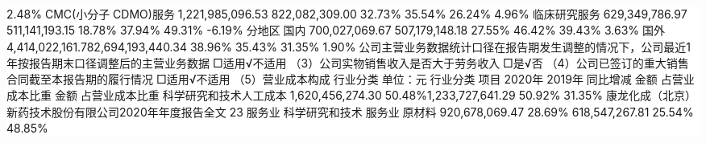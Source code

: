 2.48%
CMC(小分子
CDMO)服务
1,221,985,096.53
822,082,309.00
32.73%
35.54%
26.24%
4.96%
临床研究服务
629,349,786.97
511,141,193.15
18.78%
37.94%
49.31%
-6.19%
分地区
国内
700,027,069.67
507,179,148.18
27.55%
46.42%
39.43%
3.63%
国外
4,414,022,161.782,694,193,440.34
38.96%
35.43%
31.35%
1.90%
公司主营业务数据统计口径在报告期发生调整的情况下，公司最近1年按报告期末口径调整后的主营业务数据
□适用√不适用
（3）公司实物销售收入是否大于劳务收入
□是√否
（4）公司已签订的重大销售合同截至本报告期的履行情况
□适用√不适用
（5）营业成本构成
行业分类
单位：元
行业分类
项目
2020年
2019年
同比增减
金额
占营业成本比重
金额
占营业成本比重
科学研究和技术人工成本
1,620,456,274.30
50.48%1,233,727,641.29
50.92%
31.35%
康龙化成（北京）新药技术股份有限公司2020年年度报告全文
23
服务业
科学研究和技术
服务业
原材料
920,678,069.47
28.69%
618,547,267.81
25.54%
48.85%